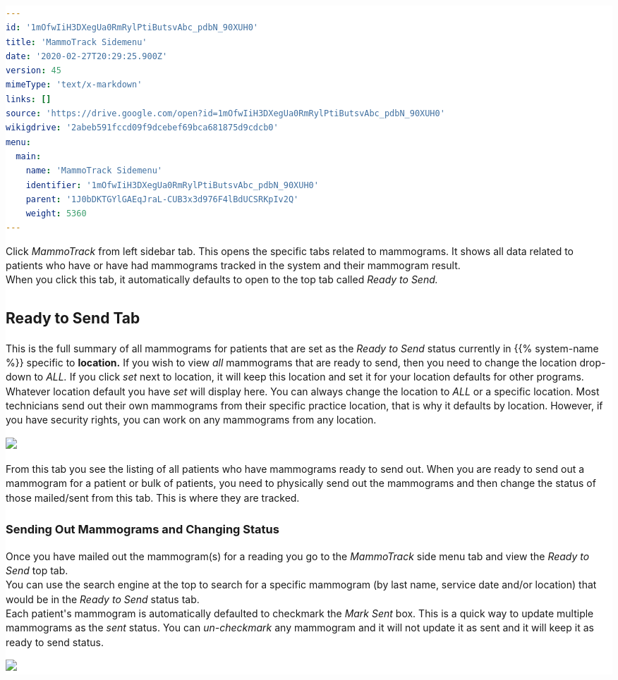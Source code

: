 ```yaml
---
id: '1mOfwIiH3DXegUa0RmRylPtiButsvAbc_pdbN_90XUH0'
title: 'MammoTrack Sidemenu'
date: '2020-02-27T20:29:25.900Z'
version: 45
mimeType: 'text/x-markdown'
links: []
source: 'https://drive.google.com/open?id=1mOfwIiH3DXegUa0RmRylPtiButsvAbc_pdbN_90XUH0'
wikigdrive: '2abeb591fccd09f9dcebef69bca681875d9cdcb0'
menu:
  main:
    name: 'MammoTrack Sidemenu'
    identifier: '1mOfwIiH3DXegUa0RmRylPtiButsvAbc_pdbN_90XUH0'
    parent: '1J0bDKTGYlGAEqJraL-CUB3x3d976F4lBdUCSRKpIv2Q'
    weight: 5360
---
```

Click *MammoTrack* from left sidebar tab. This opens the specific tabs related to mammograms. It shows all data related to patients who have or have had mammograms tracked in the system and their mammogram result.  
When you click this tab, it automatically defaults to open to the top tab called *Ready to Send.*
  
## Ready to Send Tab  
  
This is the full summary of all mammograms for patients that are set as the *Ready to Send* status currently in {{% system-name %}} specific to **location.** If you wish to view *all* mammograms that are ready to send, then you need to change the location drop-down to *ALL.* If you click *set* next to location, it will keep this location and set it for your location defaults for other programs. Whatever location default you have *set* will display here. You can always change the location to *ALL* or a specific location. Most technicians send out their own mammograms from their specific practice location, that is why it defaults by location. However, if you have security rights, you can work on any mammograms from any location.
  
![](../mammotrack-sidemenu.assets/100000000000037E0000015A314DC78A8B75998A.png)  

From this tab you see the listing of all patients who have mammograms ready to send out. When you are ready to send out a mammogram for a patient or bulk of patients, you need to physically send out the mammograms and then change the status of those mailed/sent from this tab. This is where they are tracked.
  
### Sending Out Mammograms and Changing Status  
  
Once you have mailed out the mammogram(s) for a reading you go to the *MammoTrack* side menu tab and view the *Ready to Send* top tab.  
You can use the search engine at the top to search for a specific mammogram (by last name, service date and/or location) that would be in the *Ready to Send* status tab.  
Each patient's mammogram is automatically defaulted to checkmark the *Mark Sent* box. This is a quick way to update multiple mammograms as the *sent* status. You can *un-checkmark* any mammogram and it will not update it as sent and it will keep it as ready to send status.
  
![](../mammotrack-sidemenu.assets/100000000000037E0000015A314DC78A8B75998A.png)  
